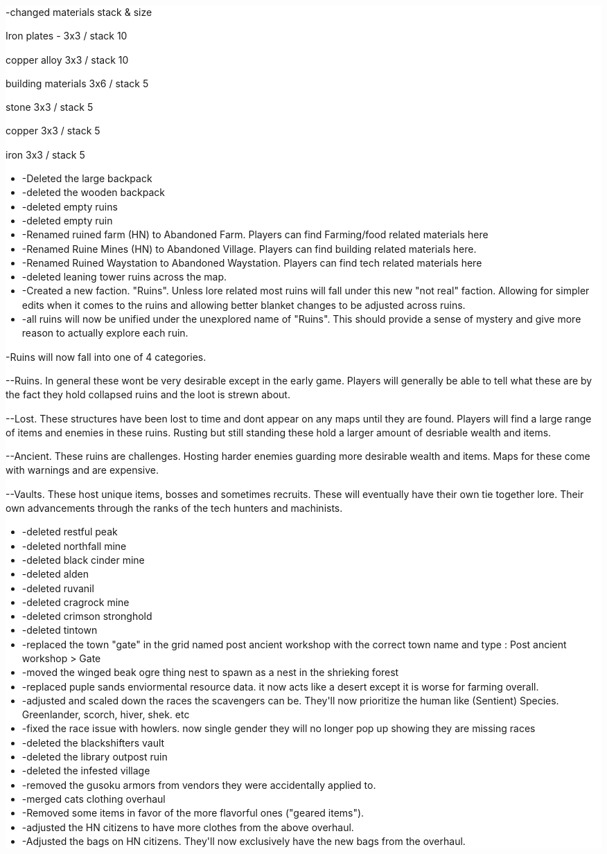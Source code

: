 -changed materials stack & size

Iron plates - 3x3 / stack 10

copper alloy 3x3 / stack 10

building materials 3x6 / stack 5

stone 3x3 / stack 5

copper 3x3 / stack 5

iron 3x3 / stack 5

- -Deleted the large backpack
- -deleted the wooden backpack
- -deleted empty ruins
- -deleted empty ruin
- -Renamed ruined farm (HN) to Abandoned Farm. Players can find Farming/food related materials here
- -Renamed Ruine Mines (HN) to Abandoned Village. Players can find building related materials here.
- -Renamed Ruined Waystation to Abandoned Waystation. Players can find tech related materials here
- -deleted leaning tower ruins across the map.
- -Created a new faction. "Ruins". Unless lore related most ruins will fall under this new "not real" faction. Allowing for simpler edits when it comes to the ruins and allowing better blanket changes to be adjusted across ruins.
- -all ruins will now be unified under the unexplored name of "Ruins". This should provide a sense of mystery and give more reason to actually explore each ruin.

-Ruins will now fall into one of 4 categories.

--Ruins. In general these wont be very desirable except in the early game. Players will generally be able to tell what these are by the fact they hold collapsed ruins and the loot is strewn about.

--Lost. These structures have been lost to time and dont appear on any maps until they are found. Players will find a large range of items and enemies in these ruins. Rusting but still standing these hold a larger amount of desriable wealth and items.

--Ancient. These ruins are challenges. Hosting harder enemies guarding more desirable wealth and items. Maps for these come with warnings and are expensive.

--Vaults. These host unique items, bosses and sometimes recruits. These will eventually have their own tie together lore. Their own advancements through the ranks of the tech hunters and machinists.

- -deleted restful peak
- -deleted northfall mine
- -deleted black cinder mine
- -deleted alden
- -deleted ruvanil
- -deleted cragrock mine
- -deleted crimson stronghold
- -deleted tintown
- -replaced the town "gate" in the grid named post ancient workshop with the correct town name and type : Post ancient workshop > Gate
- -moved the winged beak ogre thing nest to spawn as a nest in the shrieking forest
- -replaced puple sands enviormental resource data. it now acts like a desert except it is worse for farming overall.
- -adjusted and scaled down the races the scavengers can be. They'll now prioritize the human like (Sentient) Species. Greenlander, scorch, hiver, shek. etc
- -fixed the race issue with howlers. now single gender they will no longer pop up showing they are missing races
- -deleted the blackshifters vault
- -deleted the library outpost ruin
- -deleted the infested village
- -removed the gusoku armors from vendors they were accidentally applied to.
- -merged cats clothing overhaul
- -Removed some items in favor of the more flavorful ones ("geared items").
- -adjusted the HN citizens to have more clothes from the above overhaul.
- -Adjusted the bags on HN citizens. They'll now exclusively have the new bags from the overhaul.